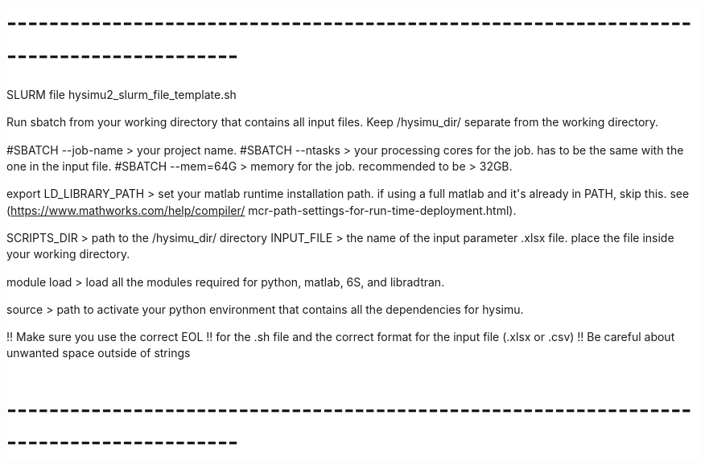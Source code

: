 
# --------------------------------------------------------------------------------------- #

SLURM file 
hysimu2_slurm_file_template.sh

Run sbatch from your working directory that contains all input files. 
Keep /hysimu_dir/ separate from the working directory.

#SBATCH --job-name > your project name.
#SBATCH --ntasks > your processing cores for the job. has to be the same with the one 
			in the input file.
#SBATCH --mem=64G > memory for the job. recommended to be > 32GB.

export LD_LIBRARY_PATH > set your matlab runtime installation path. if using a full matlab
				and it's already in PATH, skip this. see
				(https://www.mathworks.com/help/compiler/
				mcr-path-settings-for-run-time-deployment.html).
				
SCRIPTS_DIR > path to the /hysimu_dir/ directory
INPUT_FILE > the name of the input parameter .xlsx file. place the file inside your 
		working directory.

module load > load all the modules required for python, matlab, 6S, and libradtran.

source > path to activate your python environment that contains all the dependencies
		for hysimu.

!! Make sure you use the correct EOL
!! for the .sh file and the correct format for the input file (.xlsx or .csv)
!! Be careful about unwanted space outside of strings

# --------------------------------------------------------------------------------------- #
